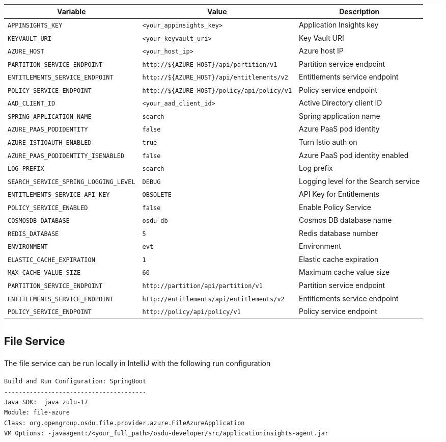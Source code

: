 | Variable                             | Value                                          | Description                                |
|--------------------------------------|------------------------------------------------|--------------------------------------------|
| `APPINSIGHTS_KEY`                    | `<your_appinsights_key>`                       | Application Insights key                   |
| `KEYVAULT_URI`                       | `<your_keyvault_uri>`                          | Key Vault URI                              |
| `AZURE_HOST`                         | `<your_host_ip>`                               | Azure host IP                              |
| `PARTITION_SERVICE_ENDPOINT`         | `http://${AZURE_HOST}/api/partition/v1`        | Partition service endpoint                 |
| `ENTITLEMENTS_SERVICE_ENDPOINT`      | `http://${AZURE_HOST}/api/entitlements/v2`     | Entitlements service endpoint              |
| `POLICY_SERVICE_ENDPOINT`            | `http://${AZURE_HOST}/policy/api/policy/v1`    | Policy service endpoint                    |
| `AAD_CLIENT_ID`                      | `<your_aad_client_id>`                         | Active Directory client ID                 |
| `SPRING_APPLICATION_NAME`            | `search`                                       | Spring application name                    |
| `AZURE_PAAS_PODIDENTITY`             | `false`                                        | Azure PaaS pod identity                    |
| `AZURE_ISTIOAUTH_ENABLED`            | `true`                                         | Turn Istio auth on                         |
| `AZURE_PAAS_PODIDENTITY_ISENABLED`   | `false`                                        | Azure PaaS pod identity enabled            |
| `LOG_PREFIX`                         | `search`                                       | Log prefix                                 |
| `SEARCH_SERVICE_SPRING_LOGGING_LEVEL`| `DEBUG`                                        | Logging level for the Search service       |
| `ENTITLEMENTS_SERVICE_API_KEY`       | `OBSOLETE`                                     | API Key for Entitlements                   |
| `POLICY_SERVICE_ENABLED`             | `false`                                        | Enable Policy Service                      |
| `COSMOSDB_DATABASE`                  | `osdu-db`                                      | Cosmos DB database name                    |
| `REDIS_DATABASE`                     | `5`                                            | Redis database number                      |
| `ENVIRONMENT`                        | `evt`                                          | Environment                                |
| `ELASTIC_CACHE_EXPIRATION`           | `1`                                            | Elastic cache expiration                   |
| `MAX_CACHE_VALUE_SIZE`               | `60`                                           | Maximum cache value size                   |
| `PARTITION_SERVICE_ENDPOINT`         | `http://partition/api/partition/v1`            | Partition service endpoint                 |
| `ENTITLEMENTS_SERVICE_ENDPOINT`      | `http://entitlements/api/entitlements/v2`      | Entitlements service endpoint              |
| `POLICY_SERVICE_ENDPOINT`            | `http://policy/api/policy/v1`                  | Policy service endpoint                    |

## File Service

The file service can be run locally in IntelliJ with the following run configuration

```
Build and Run Configuration: SpringBoot
---------------------------------------
Java SDK:  java zulu-17
Module: file-azure
Class: org.opengroup.osdu.file.provider.azure.FileAzureApplication
VM Options: -javaagent:/<your_full_path>/osdu-developer/src/applicationinsights-agent.jar
```
